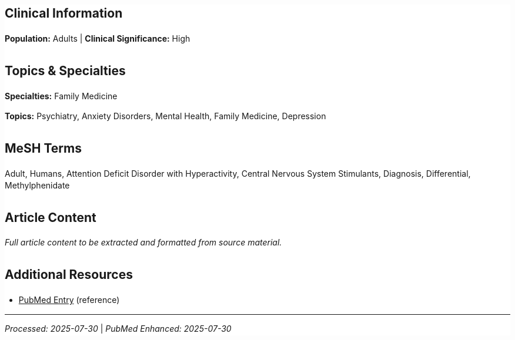 ## Clinical Information

**Population:** Adults | **Clinical Significance:** High

## Topics & Specialties

**Specialties:** Family Medicine

**Topics:** Psychiatry, Anxiety Disorders, Mental Health, Family Medicine, Depression

## MeSH Terms

Adult, Humans, Attention Deficit Disorder with Hyperactivity, Central Nervous System Stimulants, Diagnosis, Differential, Methylphenidate

## Article Content

*Full article content to be extracted and formatted from source material.*

## Additional Resources

- [PubMed Entry](https://pubmed.ncbi.nlm.nih.gov/39172673/) (reference)

---

*Processed: 2025-07-30* | *PubMed Enhanced: 2025-07-30*

